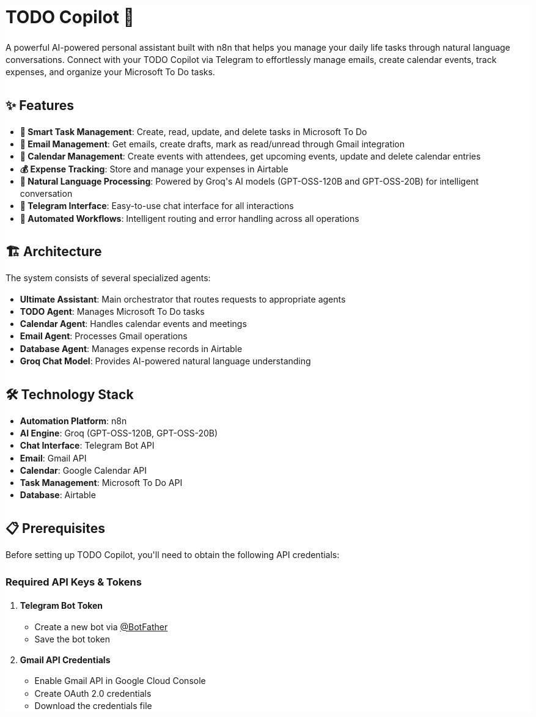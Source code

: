 # TODO Copilot 🤖

A powerful AI-powered personal assistant built with n8n that helps you manage your daily life tasks through natural language conversations. Connect with your TODO Copilot via Telegram to effortlessly manage emails, create calendar events, track expenses, and organize your Microsoft To Do tasks.

## ✨ Features

- **🔄 Smart Task Management**: Create, read, update, and delete tasks in Microsoft To Do
- **📧 Email Management**: Get emails, create drafts, mark as read/unread through Gmail integration
- **📅 Calendar Management**: Create events with attendees, get upcoming events, update and delete calendar entries
- **💰 Expense Tracking**: Store and manage your expenses in Airtable
- **🤖 Natural Language Processing**: Powered by Groq's AI models (GPT-OSS-120B and GPT-OSS-20B) for intelligent conversation
- **📱 Telegram Interface**: Easy-to-use chat interface for all interactions
- **🔄 Automated Workflows**: Intelligent routing and error handling across all operations

## 🏗️ Architecture

The system consists of several specialized agents:

- **Ultimate Assistant**: Main orchestrator that routes requests to appropriate agents
- **TODO Agent**: Manages Microsoft To Do tasks
- **Calendar Agent**: Handles calendar events and meetings
- **Email Agent**: Processes Gmail operations
- **Database Agent**: Manages expense records in Airtable
- **Groq Chat Model**: Provides AI-powered natural language understanding

## 🛠️ Technology Stack

- **Automation Platform**: n8n
- **AI Engine**: Groq (GPT-OSS-120B, GPT-OSS-20B)
- **Chat Interface**: Telegram Bot API
- **Email**: Gmail API
- **Calendar**: Google Calendar API
- **Task Management**: Microsoft To Do API
- **Database**: Airtable

## 📋 Prerequisites

Before setting up TODO Copilot, you'll need to obtain the following API credentials:

### Required API Keys & Tokens

1. **Telegram Bot Token**
   - Create a new bot via [@BotFather](https://t.me/botfather)
   - Save the bot token

2. **Gmail API Credentials**
   - Enable Gmail API in Google Cloud Console
   - Create OAuth 2.0 credentials
   - Download the credentials file
